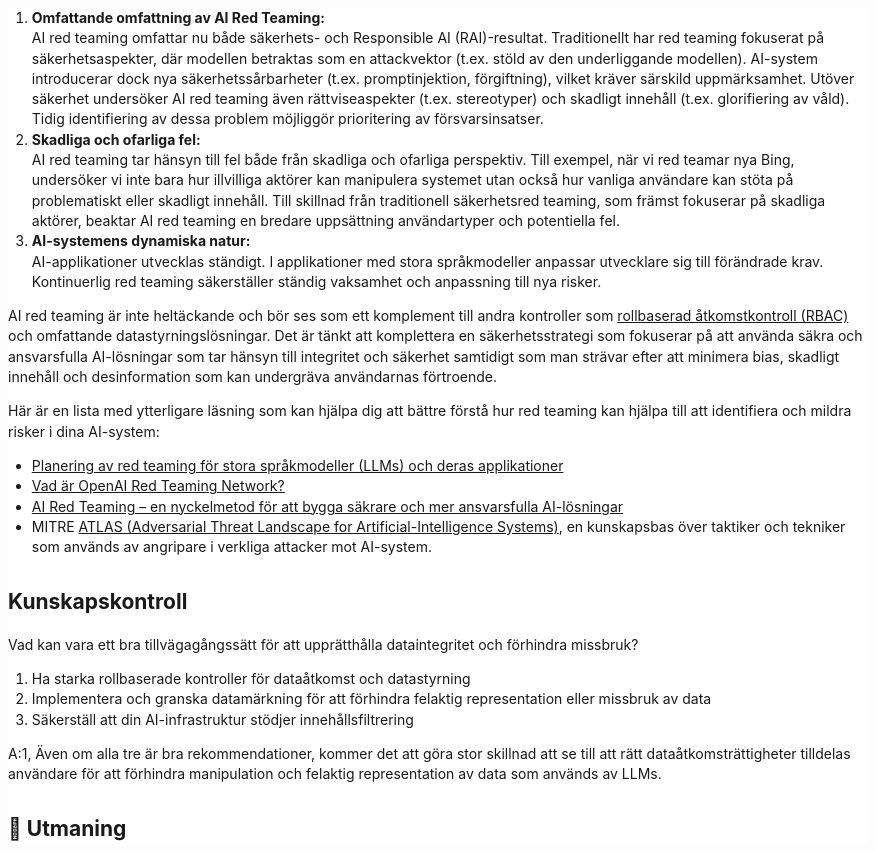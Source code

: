 1. **Omfattande omfattning av AI Red Teaming:**  
   AI red teaming omfattar nu både säkerhets- och Responsible AI (RAI)-resultat. Traditionellt har red teaming fokuserat på säkerhetsaspekter, där modellen betraktas som en attackvektor (t.ex. stöld av den underliggande modellen). AI-system introducerar dock nya säkerhetssårbarheter (t.ex. promptinjektion, förgiftning), vilket kräver särskild uppmärksamhet. Utöver säkerhet undersöker AI red teaming även rättviseaspekter (t.ex. stereotyper) och skadligt innehåll (t.ex. glorifiering av våld). Tidig identifiering av dessa problem möjliggör prioritering av försvarsinsatser.  
2. **Skadliga och ofarliga fel:**  
   AI red teaming tar hänsyn till fel både från skadliga och ofarliga perspektiv. Till exempel, när vi red teamar nya Bing, undersöker vi inte bara hur illvilliga aktörer kan manipulera systemet utan också hur vanliga användare kan stöta på problematiskt eller skadligt innehåll. Till skillnad från traditionell säkerhetsred teaming, som främst fokuserar på skadliga aktörer, beaktar AI red teaming en bredare uppsättning användartyper och potentiella fel.  
3. **AI-systemens dynamiska natur:**  
   AI-applikationer utvecklas ständigt. I applikationer med stora språkmodeller anpassar utvecklare sig till förändrade krav. Kontinuerlig red teaming säkerställer ständig vaksamhet och anpassning till nya risker.

AI red teaming är inte heltäckande och bör ses som ett komplement till andra kontroller som [rollbaserad åtkomstkontroll (RBAC)](https://learn.microsoft.com/azure/ai-services/openai/how-to/role-based-access-control?WT.mc_id=academic-105485-koreyst) och omfattande datastyrningslösningar. Det är tänkt att komplettera en säkerhetsstrategi som fokuserar på att använda säkra och ansvarsfulla AI-lösningar som tar hänsyn till integritet och säkerhet samtidigt som man strävar efter att minimera bias, skadligt innehåll och desinformation som kan undergräva användarnas förtroende.

Här är en lista med ytterligare läsning som kan hjälpa dig att bättre förstå hur red teaming kan hjälpa till att identifiera och mildra risker i dina AI-system:

- [Planering av red teaming för stora språkmodeller (LLMs) och deras applikationer](https://learn.microsoft.com/azure/ai-services/openai/concepts/red-teaming?WT.mc_id=academic-105485-koreyst)  
- [Vad är OpenAI Red Teaming Network?](https://openai.com/blog/red-teaming-network?WT.mc_id=academic-105485-koreyst)  
- [AI Red Teaming – en nyckelmetod för att bygga säkrare och mer ansvarsfulla AI-lösningar](https://rodtrent.substack.com/p/ai-red-teaming?WT.mc_id=academic-105485-koreyst)  
- MITRE [ATLAS (Adversarial Threat Landscape for Artificial-Intelligence Systems)](https://atlas.mitre.org/?WT.mc_id=academic-105485-koreyst), en kunskapsbas över taktiker och tekniker som används av angripare i verkliga attacker mot AI-system.

## Kunskapskontroll

Vad kan vara ett bra tillvägagångssätt för att upprätthålla dataintegritet och förhindra missbruk?

1. Ha starka rollbaserade kontroller för dataåtkomst och datastyrning  
1. Implementera och granska datamärkning för att förhindra felaktig representation eller missbruk av data  
1. Säkerställ att din AI-infrastruktur stödjer innehållsfiltrering

A:1, Även om alla tre är bra rekommendationer, kommer det att göra stor skillnad att se till att rätt dataåtkomsträttigheter tilldelas användare för att förhindra manipulation och felaktig representation av data som används av LLMs.

## 🚀 Utmaning

